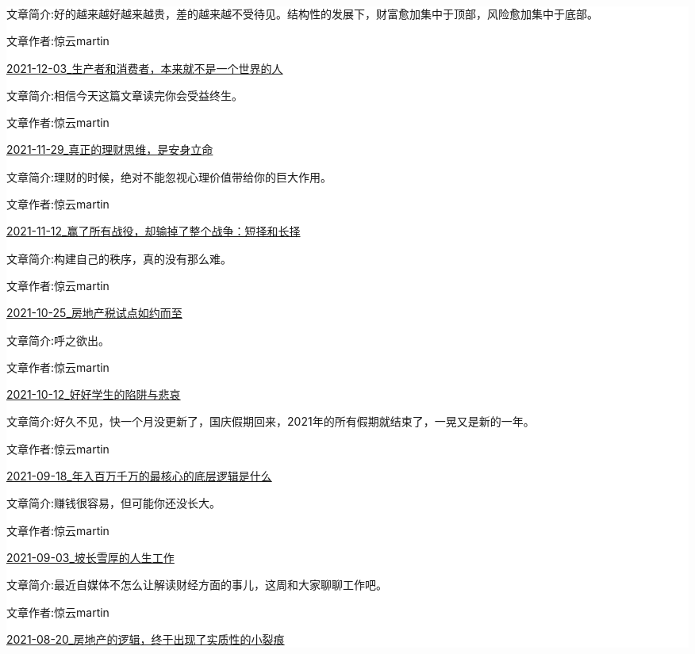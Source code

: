 文章简介:好的越来越好越来越贵，差的越来越不受待见。结构性的发展下，财富愈加集中于顶部，风险愈加集中于底部。

文章作者:惊云martin

[2021-12-03_生产者和消费者，本来就不是一个世界的人](http://mp.weixin.qq.com/s?__biz=MzIwMTk4MTU4NA==&mid=2247485306&idx=1&sn=b7bf0e8e61041c495ec8e9dadb81af8c&chksm=96e4ec85a19365931ea480cc4d0de56d87ffeeecc2bdc24e68506d74d7a4a65b8371b8b5406b&scene=27#wechat_redirect)

文章简介:相信今天这篇文章读完你会受益终生。

文章作者:惊云martin

[2021-11-29_真正的理财思维，是安身立命](http://mp.weixin.qq.com/s?__biz=MzIwMTk4MTU4NA==&mid=2247485301&idx=1&sn=718dc11c2e5aaf3575dd349f23826868&chksm=96e4ec8aa193659cb7fdcf0c178ed56223a10c066c8e788e8ecf1be6c1227118e8c6f75a90a2&scene=27#wechat_redirect)

文章简介:理财的时候，绝对不能忽视心理价值带给你的巨大作用。

文章作者:惊云martin

[2021-11-12_赢了所有战役，却输掉了整个战争：短择和长择](http://mp.weixin.qq.com/s?__biz=MzIwMTk4MTU4NA==&mid=2247485295&idx=1&sn=cef9a6e95a20d4483fc038d73b7652fc&chksm=96e4ec90a193658647ca48702a5d2e61682bad0648a826171cf8047cd3ccdb96be521ddeb88f&scene=27#wechat_redirect)

文章简介:构建自己的秩序，真的没有那么难。

文章作者:惊云martin

[2021-10-25_房地产税试点如约而至](http://mp.weixin.qq.com/s?__biz=MzIwMTk4MTU4NA==&mid=2247485291&idx=1&sn=d5eb793ff0da77668821b8f41dbc6219&chksm=96e4ec94a1936582209f45c0e3ed1e808bb9d8cd275fac41afbf2d2ca2329ec3ade5ce67f16e&scene=27#wechat_redirect)

文章简介:呼之欲出。

文章作者:惊云martin

[2021-10-12_好好学生的陷阱与悲哀](http://mp.weixin.qq.com/s?__biz=MzIwMTk4MTU4NA==&mid=2247485281&idx=1&sn=d4f05913e0295a3793ee1e7ba3b3fca0&chksm=96e4ec9ea1936588eb865cb8dda40e2f5749724c0a8c0f870bb75f9cdcfa94106efdd5175232&scene=27#wechat_redirect)

文章简介:好久不见，快一个月没更新了，国庆假期回来，2021年的所有假期就结束了，一晃又是新的一年。

文章作者:惊云martin

[2021-09-18_年入百万千万的最核心的底层逻辑是什么](http://mp.weixin.qq.com/s?__biz=MzIwMTk4MTU4NA==&mid=2247485274&idx=1&sn=8906c646ae682d4a00246396216c01a4&chksm=96e4eca5a19365b38c306dd450e769646121e4a68656ebff8b74d985717bc81cf06cf1a03f28&scene=27#wechat_redirect)

文章简介:赚钱很容易，但可能你还没长大。

文章作者:惊云martin

[2021-09-03_坡长雪厚的人生工作](http://mp.weixin.qq.com/s?__biz=MzIwMTk4MTU4NA==&mid=2247485269&idx=1&sn=7324b367b8542a4c3f5e8e6aadf39d51&chksm=96e4ecaaa19365bc558d249d93fa718730b0f8306a8cddb00f11fecc7d2819821c902a6997ef&scene=27#wechat_redirect)

文章简介:最近自媒体不怎么让解读财经方面的事儿，这周和大家聊聊工作吧。

文章作者:惊云martin

[2021-08-20_房地产的逻辑，终于出现了实质性的小裂痕](http://mp.weixin.qq.com/s?__biz=MzIwMTk4MTU4NA==&mid=2247485263&idx=1&sn=094666786a598197b9ab8604800040d4&chksm=96e4ecb0a19365a6504c2969f422ce483fecf7eb31547a4ed3f9aa7d1d986d48c2eb770b4866&scene=27#wechat_redirect)
